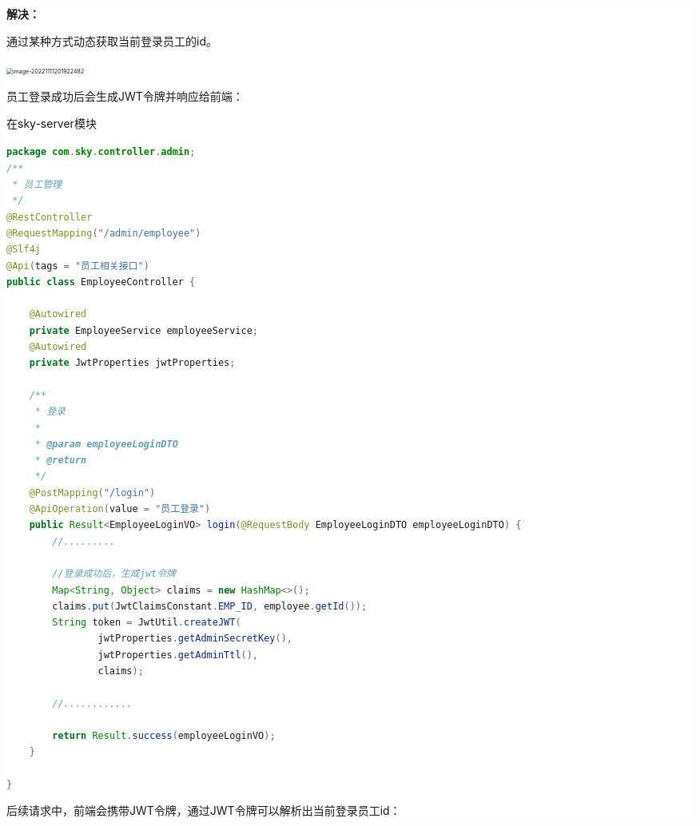**解决：**

通过某种方式动态获取当前登录员工的id。

<img src="https://danchar-oss.oss-cn-chengdu.aliyuncs.com/img/image-20221111214354053.png" alt="image-20221111201922482" style="zoom:50%;" />

员工登录成功后会生成JWT令牌并响应给前端：

在sky-server模块

```java
package com.sky.controller.admin;
/**
 * 员工管理
 */
@RestController
@RequestMapping("/admin/employee")
@Slf4j
@Api(tags = "员工相关接口")
public class EmployeeController {

    @Autowired
    private EmployeeService employeeService;
    @Autowired
    private JwtProperties jwtProperties;

    /**
     * 登录
     *
     * @param employeeLoginDTO
     * @return
     */
    @PostMapping("/login")
    @ApiOperation(value = "员工登录")
    public Result<EmployeeLoginVO> login(@RequestBody EmployeeLoginDTO employeeLoginDTO) {
        //.........

        //登录成功后，生成jwt令牌
        Map<String, Object> claims = new HashMap<>();
        claims.put(JwtClaimsConstant.EMP_ID, employee.getId());
        String token = JwtUtil.createJWT(
                jwtProperties.getAdminSecretKey(),
                jwtProperties.getAdminTtl(),
                claims);

        //............

        return Result.success(employeeLoginVO);
    }

}
```

后续请求中，前端会携带JWT令牌，通过JWT令牌可以解析出当前登录员工id：
